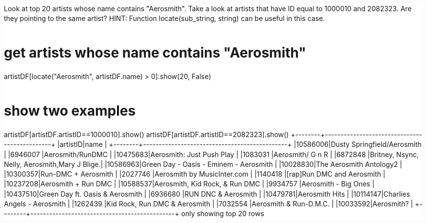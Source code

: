 Look at top 20 artists whose name contains "Aerosmith". Take a look at artists that have ID equal to 1000010 and 2082323. Are they pointing to the same artist?
HINT: Function locate(sub_string, string) can be useful in this case.

# get artists whose name contains "Aerosmith"
artistDF[locate("Aerosmith", artistDF.name) > 0].show(20, False)

# show two examples
artistDF[artistDF.artistID==1000010].show()
artistDF[artistDF.artistID==2082323].show()
+--------+----------------------------------------------+
|artistID|name                                          |
+--------+----------------------------------------------+
|10586006|Dusty Springfield/Aerosmith                   |
|6946007 |Aerosmith/RunDMC                              |
|10475683|Aerosmith: Just Push Play                     |
|1083031 |Aerosmith/ G n R                              |
|6872848 |Britney, Nsync, Nelly, Aerosmith,Mary J Blige.|
|10586963|Green Day - Oasis - Eminem - Aerosmith        |
|10028830|The Aerosmith Antology2                       |
|10300357|Run-DMC + Aerosmith                           |
|2027746 |Aerosmith by MusicInter.com                   |
|1140418 |[rap]Run DMC and Aerosmith                    |
|10237208|Aerosmith + Run DMC                           |
|10588537|Aerosmith, Kid Rock, & Run DMC                |
|9934757 |Aerosmith - Big Ones                          |
|10437510|Green Day ft. Oasis & Aerosmith               |
|6936680 |RUN DNC & Aerosmith                           |
|10479781|Aerosmith Hits                                |
|10114147|Charlies Angels - Aerosmith                   |
|1262439 |Kid Rock, Run DMC & Aerosmith                 |
|7032554 |Aerosmith & Run-D.M.C.                        |
|10033592|Aerosmith?                                    |
+--------+----------------------------------------------+
only showing top 20 rows
